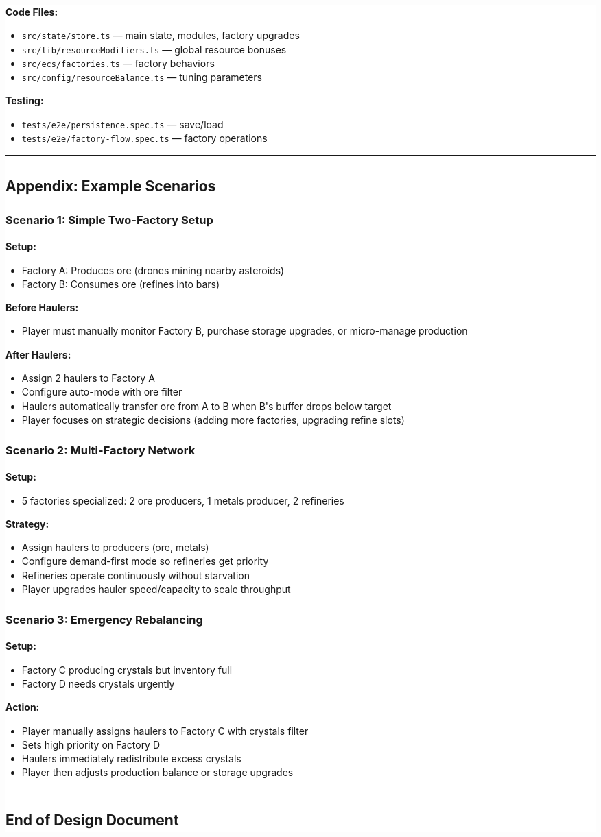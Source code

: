 **Code Files:**

- `src/state/store.ts` — main state, modules, factory upgrades
- `src/lib/resourceModifiers.ts` — global resource bonuses
- `src/ecs/factories.ts` — factory behaviors
- `src/config/resourceBalance.ts` — tuning parameters

**Testing:**

- `tests/e2e/persistence.spec.ts` — save/load
- `tests/e2e/factory-flow.spec.ts` — factory operations

---

## Appendix: Example Scenarios

### Scenario 1: Simple Two-Factory Setup

**Setup:**

- Factory A: Produces ore (drones mining nearby asteroids)
- Factory B: Consumes ore (refines into bars)

**Before Haulers:**

- Player must manually monitor Factory B, purchase storage upgrades, or micro-manage production

**After Haulers:**

- Assign 2 haulers to Factory A
- Configure auto-mode with ore filter
- Haulers automatically transfer ore from A to B when B's buffer drops below target
- Player focuses on strategic decisions (adding more factories, upgrading refine slots)

### Scenario 2: Multi-Factory Network

**Setup:**

- 5 factories specialized: 2 ore producers, 1 metals producer, 2 refineries

**Strategy:**

- Assign haulers to producers (ore, metals)
- Configure demand-first mode so refineries get priority
- Refineries operate continuously without starvation
- Player upgrades hauler speed/capacity to scale throughput

### Scenario 3: Emergency Rebalancing

**Setup:**

- Factory C producing crystals but inventory full
- Factory D needs crystals urgently

**Action:**

- Player manually assigns haulers to Factory C with crystals filter
- Sets high priority on Factory D
- Haulers immediately redistribute excess crystals
- Player then adjusts production balance or storage upgrades

---

## End of Design Document
